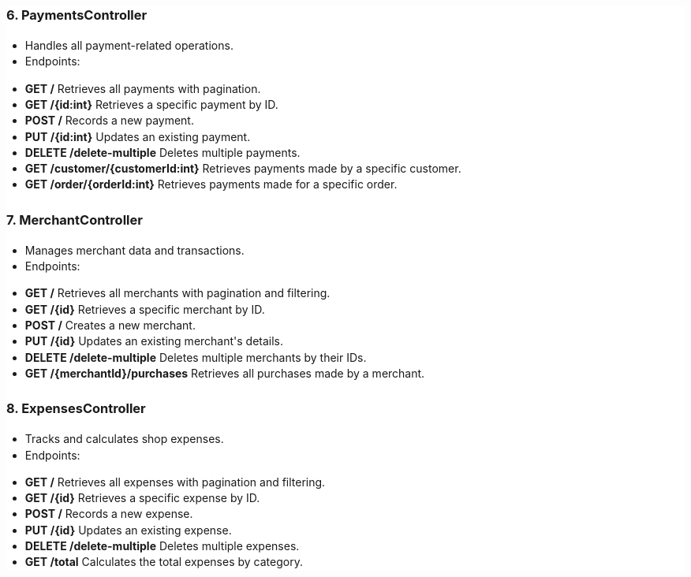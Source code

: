 
### 6. PaymentsController
* Handles all payment-related operations.
* Endpoints:

- **GET /**
Retrieves all payments with pagination.
- **GET /{id:int}**
Retrieves a specific payment by ID.
- **POST /**
Records a new payment.
- **PUT /{id:int}**
Updates an existing payment.
- **DELETE /delete-multiple**
Deletes multiple payments.
- **GET /customer/{customerId:int}**
Retrieves payments made by a specific customer.
- **GET /order/{orderId:int}**
Retrieves payments made for a specific order.


### 7. MerchantController
* Manages merchant data and transactions.
* Endpoints:

- **GET /**
Retrieves all merchants with pagination and filtering.
- **GET /{id}**
Retrieves a specific merchant by ID.
- **POST /**
Creates a new merchant.
- **PUT /{id}**
Updates an existing merchant's details.
- **DELETE /delete-multiple**
Deletes multiple merchants by their IDs.
- **GET /{merchantId}/purchases**
Retrieves all purchases made by a merchant.

### 8. ExpensesController
* Tracks and calculates shop expenses.
* Endpoints:

- **GET /**
Retrieves all expenses with pagination and filtering.
- **GET /{id}**
Retrieves a specific expense by ID.
- **POST /**
Records a new expense.
- **PUT /{id}**
Updates an existing expense.
- **DELETE /delete-multiple**
Deletes multiple expenses.
- **GET /total**
Calculates the total expenses by category.
